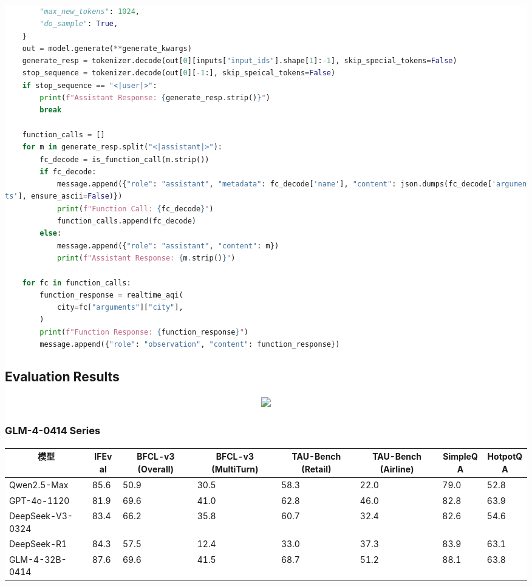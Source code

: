 ```python
        "max_new_tokens": 1024,
        "do_sample": True,
    }
    out = model.generate(**generate_kwargs)
    generate_resp = tokenizer.decode(out[0][inputs["input_ids"].shape[1]:-1], skip_special_tokens=False)
    stop_sequence = tokenizer.decode(out[0][-1:], skip_speical_tokens=False)
    if stop_sequence == "<|user|>":
        print(f"Assistant Response: {generate_resp.strip()}")
        break

    function_calls = []
    for m in generate_resp.split("<|assistant|>"):
        fc_decode = is_function_call(m.strip())
        if fc_decode:
            message.append({"role": "assistant", "metadata": fc_decode['name'], "content": json.dumps(fc_decode['arguments'], ensure_ascii=False)})
            print(f"Function Call: {fc_decode}")
            function_calls.append(fc_decode)
        else:
            message.append({"role": "assistant", "content": m})
            print(f"Assistant Response: {m.strip()}")
    
    for fc in function_calls:
        function_response = realtime_aqi(
            city=fc["arguments"]["city"],
        )
        print(f"Function Response: {function_response}")
        message.append({"role": "observation", "content": function_response})
```

## Evaluation Results

<div style="text-align: center;">
  <img src="https://raw.githubusercontent.com/THUDM/GLM-4/refs/heads/main/resources/Bench-32B.png" style="width: 80%;" />
</div>

### GLM-4-0414 Series

| 模型             | IFEval | BFCL-v3 (Overall) | BFCL-v3 (MultiTurn) | TAU-Bench (Retail) | TAU-Bench (Airline) | SimpleQA | HotpotQA |
| ---------------- | ------ | ----------------- | ------------------- | ------------------ | ------------------- | -------- | -------- |
| Qwen2.5-Max      | 85.6   | 50.9              | 30.5                | 58.3               | 22.0                | 79.0     | 52.8     |
| GPT-4o-1120      | 81.9   | 69.6              | 41.0                | 62.8               | 46.0                | 82.8     | 63.9     |
| DeepSeek-V3-0324 | 83.4   | 66.2              | 35.8                | 60.7               | 32.4                | 82.6     | 54.6     |
| DeepSeek-R1      | 84.3   | 57.5              | 12.4                | 33.0               | 37.3                | 83.9     | 63.1     |
| GLM-4-32B-0414   | 87.6   | 69.6              | 41.5                | 68.7               | 51.2                | 88.1     | 63.8     |
